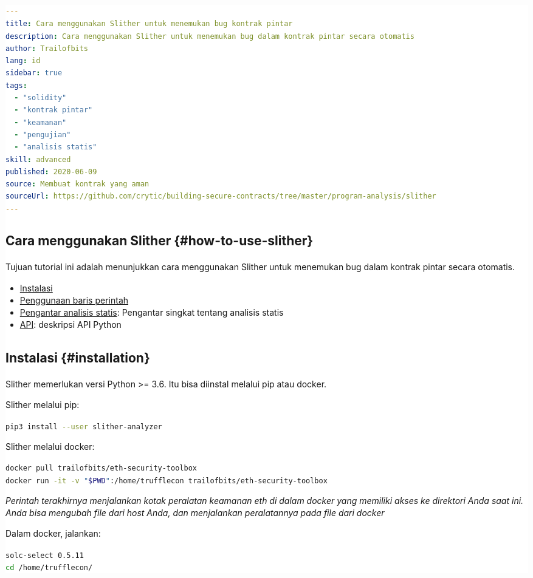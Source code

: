 ```yaml
---
title: Cara menggunakan Slither untuk menemukan bug kontrak pintar
description: Cara menggunakan Slither untuk menemukan bug dalam kontrak pintar secara otomatis
author: Trailofbits
lang: id
sidebar: true
tags:
  - "solidity"
  - "kontrak pintar"
  - "keamanan"
  - "pengujian"
  - "analisis statis"
skill: advanced
published: 2020-06-09
source: Membuat kontrak yang aman
sourceUrl: https://github.com/crytic/building-secure-contracts/tree/master/program-analysis/slither
---
```


## Cara menggunakan Slither {#how-to-use-slither}

Tujuan tutorial ini adalah menunjukkan cara menggunakan Slither untuk menemukan bug dalam kontrak pintar secara otomatis.

- [Instalasi](#installation)
- [Penggunaan baris perintah](#command-line)
- [Pengantar analisis statis](#static-analysis): Pengantar singkat tentang analisis statis
- [API](#api-basics): deskripsi API Python

## Instalasi {#installation}

Slither memerlukan versi Python >= 3.6. Itu bisa diinstal melalui pip atau docker.

Slither melalui pip:

```bash
pip3 install --user slither-analyzer
```

Slither melalui docker:

```bash
docker pull trailofbits/eth-security-toolbox
docker run -it -v "$PWD":/home/trufflecon trailofbits/eth-security-toolbox
```

_Perintah terakhirnya menjalankan kotak peralatan keamanan eth di dalam docker yang memiliki akses ke direktori Anda saat ini. Anda bisa mengubah file dari host Anda, dan menjalankan peralatannya pada file dari docker_

Dalam docker, jalankan:

```bash
solc-select 0.5.11
cd /home/trufflecon/
```

